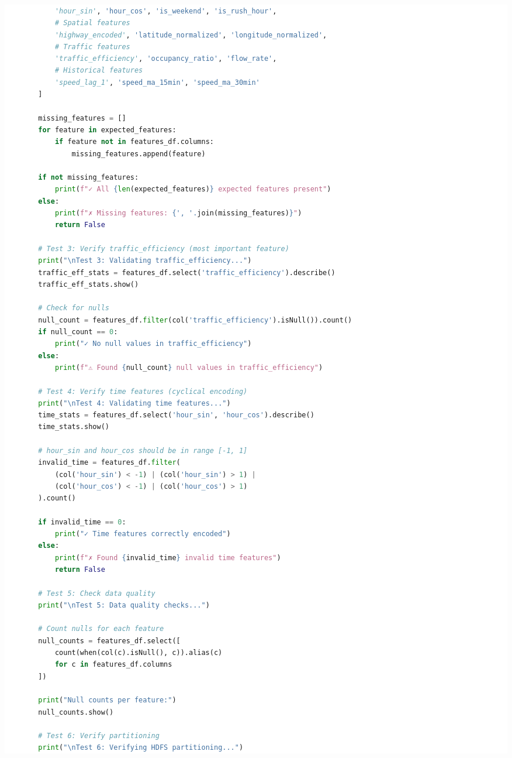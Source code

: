```python
            'hour_sin', 'hour_cos', 'is_weekend', 'is_rush_hour',
            # Spatial features
            'highway_encoded', 'latitude_normalized', 'longitude_normalized',
            # Traffic features
            'traffic_efficiency', 'occupancy_ratio', 'flow_rate',
            # Historical features
            'speed_lag_1', 'speed_ma_15min', 'speed_ma_30min'
        ]
        
        missing_features = []
        for feature in expected_features:
            if feature not in features_df.columns:
                missing_features.append(feature)
        
        if not missing_features:
            print(f"✓ All {len(expected_features)} expected features present")
        else:
            print(f"✗ Missing features: {', '.join(missing_features)}")
            return False
        
        # Test 3: Verify traffic_efficiency (most important feature)
        print("\nTest 3: Validating traffic_efficiency...")
        traffic_eff_stats = features_df.select('traffic_efficiency').describe()
        traffic_eff_stats.show()
        
        # Check for nulls
        null_count = features_df.filter(col('traffic_efficiency').isNull()).count()
        if null_count == 0:
            print("✓ No null values in traffic_efficiency")
        else:
            print(f"⚠ Found {null_count} null values in traffic_efficiency")
        
        # Test 4: Verify time features (cyclical encoding)
        print("\nTest 4: Validating time features...")
        time_stats = features_df.select('hour_sin', 'hour_cos').describe()
        time_stats.show()
        
        # hour_sin and hour_cos should be in range [-1, 1]
        invalid_time = features_df.filter(
            (col('hour_sin') < -1) | (col('hour_sin') > 1) |
            (col('hour_cos') < -1) | (col('hour_cos') > 1)
        ).count()
        
        if invalid_time == 0:
            print("✓ Time features correctly encoded")
        else:
            print(f"✗ Found {invalid_time} invalid time features")
            return False
        
        # Test 5: Check data quality
        print("\nTest 5: Data quality checks...")
        
        # Count nulls for each feature
        null_counts = features_df.select([
            count(when(col(c).isNull(), c)).alias(c) 
            for c in features_df.columns
        ])
        
        print("Null counts per feature:")
        null_counts.show()
        
        # Test 6: Verify partitioning
        print("\nTest 6: Verifying HDFS partitioning...")
```